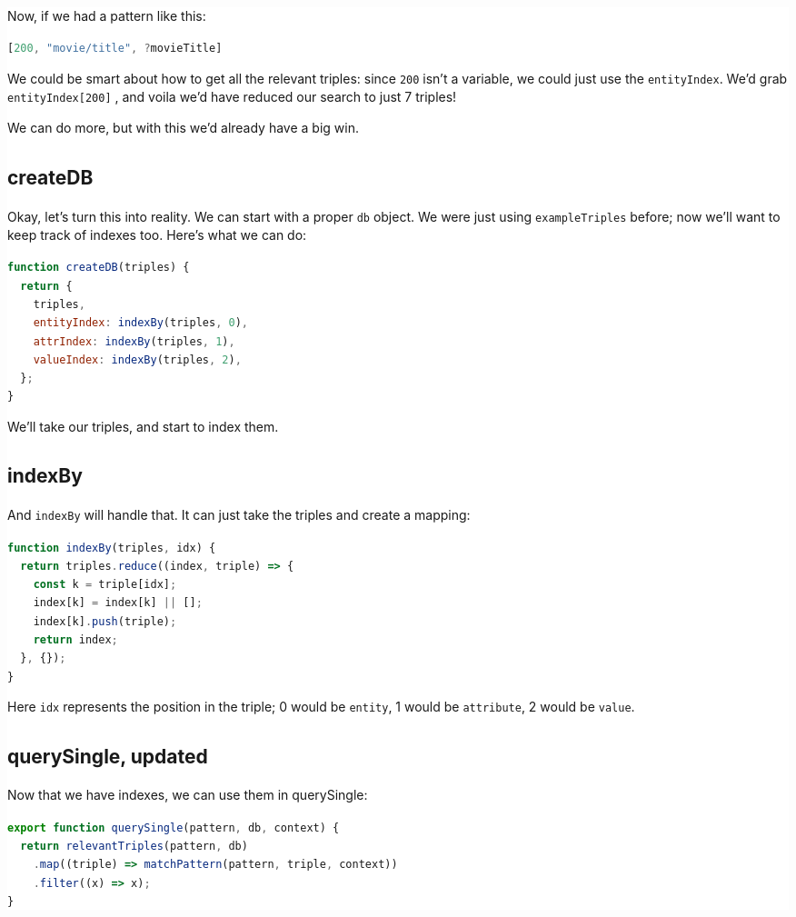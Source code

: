Now, if we had a pattern like this:

```javascript
[200, "movie/title", ?movieTitle]
```

We could be smart about how to get all the relevant triples: since `200` isn’t a variable, we could just use the `entityIndex`. We’d grab `entityIndex[200]` , and voila we’d have reduced our search to just 7 triples!

We can do more, but with this we’d already have a big win.

## createDB

Okay, let’s turn this into reality. We can start with a proper `db` object. We were just using `exampleTriples` before; now we’ll want to keep track of indexes too. Here’s what we can do:

```javascript
function createDB(triples) {
  return {
    triples,
    entityIndex: indexBy(triples, 0),
    attrIndex: indexBy(triples, 1),
    valueIndex: indexBy(triples, 2),
  };
}
```

We’ll take our triples, and start to index them.

## indexBy

And `indexBy` will handle that. It can just take the triples and create a mapping:

```javascript
function indexBy(triples, idx) {
  return triples.reduce((index, triple) => {
    const k = triple[idx];
    index[k] = index[k] || [];
    index[k].push(triple);
    return index;
  }, {});
}
```

Here `idx` represents the position in the triple; 0 would be `entity`, 1 would be `attribute`, 2 would be `value`.

## querySingle, updated

Now that we have indexes, we can use them in querySingle:

```javascript
export function querySingle(pattern, db, context) {
  return relevantTriples(pattern, db)
    .map((triple) => matchPattern(pattern, triple, context))
    .filter((x) => x);
}
```


[^1]: ​​[Learn Datalog Today](http://www.learndatalogtoday.org/) — very fun!
[^2]: You may be wondering, won’t `find` always have variables? Well, not always. You could include some constant, like `{find: ["movie/title", "?title"]}`